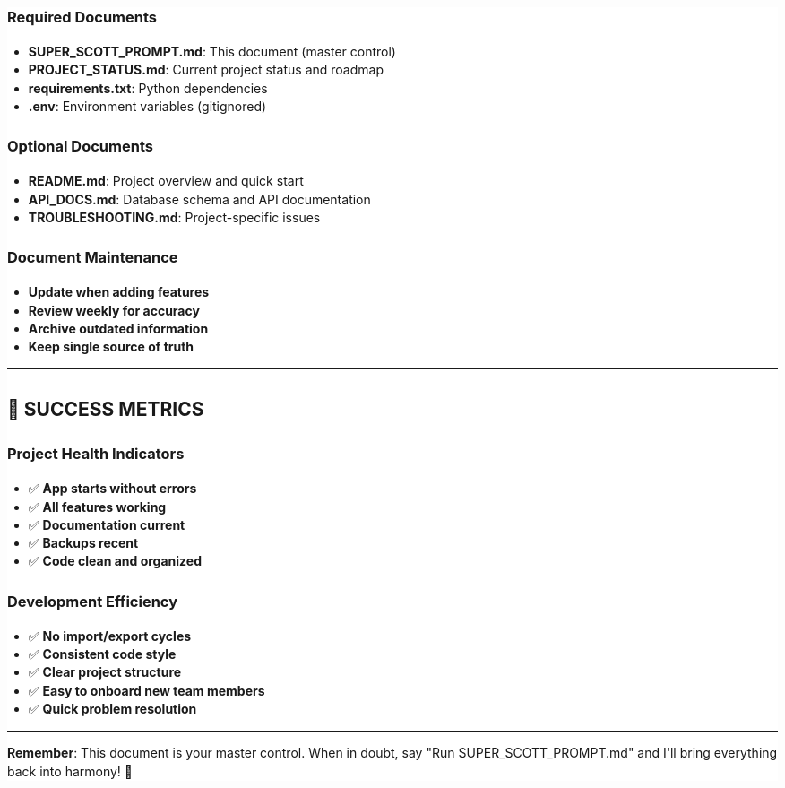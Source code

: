 ### **Required Documents**

- **SUPER_SCOTT_PROMPT.md**: This document (master control)
- **PROJECT_STATUS.md**: Current project status and roadmap
- **requirements.txt**: Python dependencies
- **.env**: Environment variables (gitignored)

### **Optional Documents**

- **README.md**: Project overview and quick start
- **API_DOCS.md**: Database schema and API documentation
- **TROUBLESHOOTING.md**: Project-specific issues

### **Document Maintenance**

- **Update when adding features**
- **Review weekly for accuracy**
- **Archive outdated information**
- **Keep single source of truth**

---

## 🎉 **SUCCESS METRICS**

### **Project Health Indicators**

- ✅ **App starts without errors**
- ✅ **All features working**
- ✅ **Documentation current**
- ✅ **Backups recent**
- ✅ **Code clean and organized**

### **Development Efficiency**

- ✅ **No import/export cycles**
- ✅ **Consistent code style**
- ✅ **Clear project structure**
- ✅ **Easy to onboard new team members**
- ✅ **Quick problem resolution**

---

**Remember**: This document is your master control. When in doubt, say "Run SUPER_SCOTT_PROMPT.md" and I'll bring everything back into harmony! 🎯
